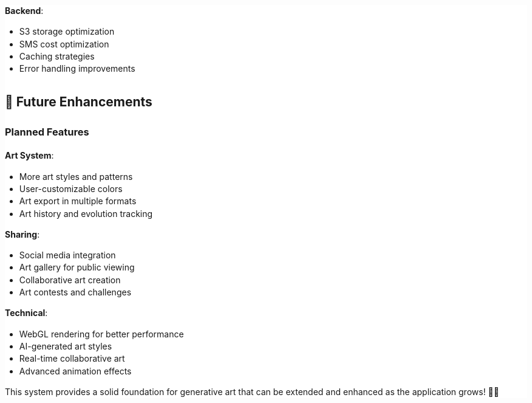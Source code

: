 **Backend**:
- S3 storage optimization
- SMS cost optimization
- Caching strategies
- Error handling improvements

## 🔮 Future Enhancements

### Planned Features

**Art System**:
- More art styles and patterns
- User-customizable colors
- Art export in multiple formats
- Art history and evolution tracking

**Sharing**:
- Social media integration
- Art gallery for public viewing
- Collaborative art creation
- Art contests and challenges

**Technical**:
- WebGL rendering for better performance
- AI-generated art styles
- Real-time collaborative art
- Advanced animation effects

This system provides a solid foundation for generative art that can be extended and enhanced as the application grows! 🎨✨
